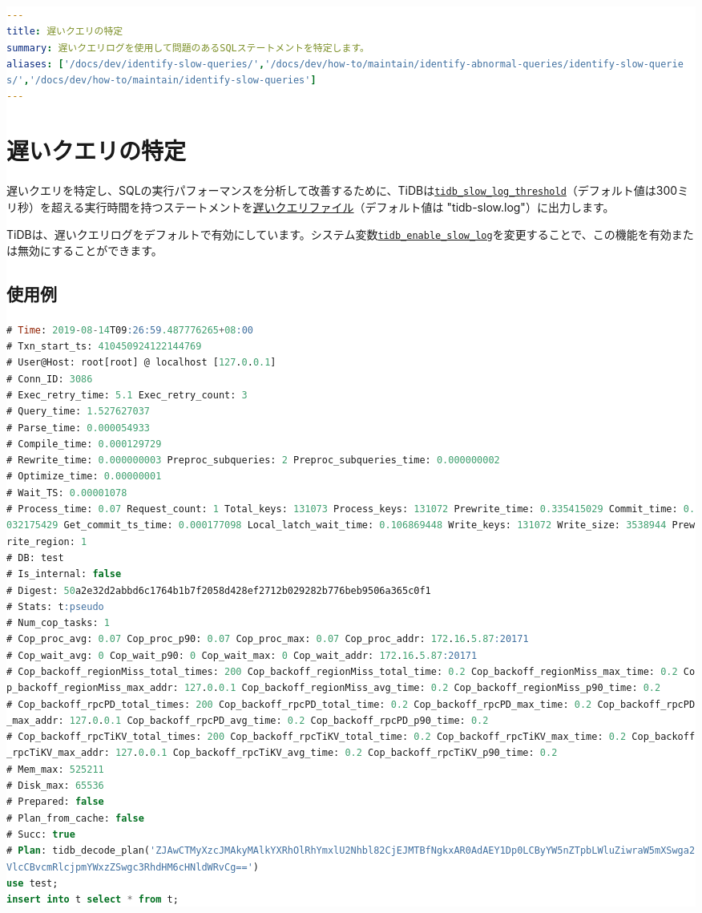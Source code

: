 ```yaml
---
title: 遅いクエリの特定
summary: 遅いクエリログを使用して問題のあるSQLステートメントを特定します。
aliases: ['/docs/dev/identify-slow-queries/','/docs/dev/how-to/maintain/identify-abnormal-queries/identify-slow-queries/','/docs/dev/how-to/maintain/identify-slow-queries']
---
```


# 遅いクエリの特定

遅いクエリを特定し、SQLの実行パフォーマンスを分析して改善するために、TiDBは[`tidb_slow_log_threshold`](/system-variables.md#tidb_slow_log_threshold)（デフォルト値は300ミリ秒）を超える実行時間を持つステートメントを[遅いクエリファイル](/tidb-configuration-file.md#slow-query-file)（デフォルト値は "tidb-slow.log"）に出力します。

TiDBは、遅いクエリログをデフォルトで有効にしています。システム変数[`tidb_enable_slow_log`](/system-variables.md#tidb_enable_slow_log)を変更することで、この機能を有効または無効にすることができます。

## 使用例

```sql
# Time: 2019-08-14T09:26:59.487776265+08:00
# Txn_start_ts: 410450924122144769
# User@Host: root[root] @ localhost [127.0.0.1]
# Conn_ID: 3086
# Exec_retry_time: 5.1 Exec_retry_count: 3
# Query_time: 1.527627037
# Parse_time: 0.000054933
# Compile_time: 0.000129729
# Rewrite_time: 0.000000003 Preproc_subqueries: 2 Preproc_subqueries_time: 0.000000002
# Optimize_time: 0.00000001
# Wait_TS: 0.00001078
# Process_time: 0.07 Request_count: 1 Total_keys: 131073 Process_keys: 131072 Prewrite_time: 0.335415029 Commit_time: 0.032175429 Get_commit_ts_time: 0.000177098 Local_latch_wait_time: 0.106869448 Write_keys: 131072 Write_size: 3538944 Prewrite_region: 1
# DB: test
# Is_internal: false
# Digest: 50a2e32d2abbd6c1764b1b7f2058d428ef2712b029282b776beb9506a365c0f1
# Stats: t:pseudo
# Num_cop_tasks: 1
# Cop_proc_avg: 0.07 Cop_proc_p90: 0.07 Cop_proc_max: 0.07 Cop_proc_addr: 172.16.5.87:20171
# Cop_wait_avg: 0 Cop_wait_p90: 0 Cop_wait_max: 0 Cop_wait_addr: 172.16.5.87:20171
# Cop_backoff_regionMiss_total_times: 200 Cop_backoff_regionMiss_total_time: 0.2 Cop_backoff_regionMiss_max_time: 0.2 Cop_backoff_regionMiss_max_addr: 127.0.0.1 Cop_backoff_regionMiss_avg_time: 0.2 Cop_backoff_regionMiss_p90_time: 0.2
# Cop_backoff_rpcPD_total_times: 200 Cop_backoff_rpcPD_total_time: 0.2 Cop_backoff_rpcPD_max_time: 0.2 Cop_backoff_rpcPD_max_addr: 127.0.0.1 Cop_backoff_rpcPD_avg_time: 0.2 Cop_backoff_rpcPD_p90_time: 0.2
# Cop_backoff_rpcTiKV_total_times: 200 Cop_backoff_rpcTiKV_total_time: 0.2 Cop_backoff_rpcTiKV_max_time: 0.2 Cop_backoff_rpcTiKV_max_addr: 127.0.0.1 Cop_backoff_rpcTiKV_avg_time: 0.2 Cop_backoff_rpcTiKV_p90_time: 0.2
# Mem_max: 525211
# Disk_max: 65536
# Prepared: false
# Plan_from_cache: false
# Succ: true
# Plan: tidb_decode_plan('ZJAwCTMyXzcJMAkyMAlkYXRhOlRhYmxlU2Nhbl82CjEJMTBfNgkxAR0AdAEY1Dp0LCByYW5nZTpbLWluZiwraW5mXSwga2VlcCBvcmRlcjpmYWxzZSwgc3RhdHM6cHNldWRvCg==')
use test;
insert into t select * from t;
```
